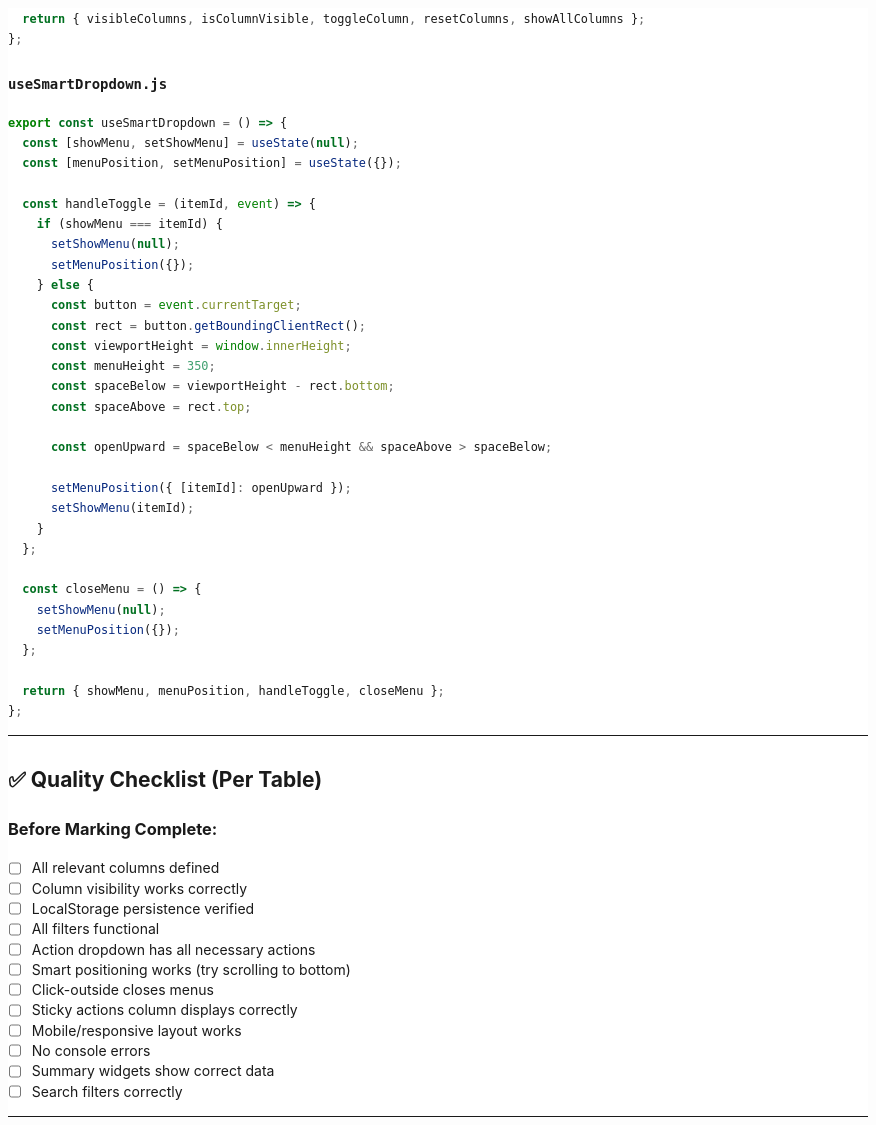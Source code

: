 ```javascript
  return { visibleColumns, isColumnVisible, toggleColumn, resetColumns, showAllColumns };
};
```

### `useSmartDropdown.js`
```javascript
export const useSmartDropdown = () => {
  const [showMenu, setShowMenu] = useState(null);
  const [menuPosition, setMenuPosition] = useState({});

  const handleToggle = (itemId, event) => {
    if (showMenu === itemId) {
      setShowMenu(null);
      setMenuPosition({});
    } else {
      const button = event.currentTarget;
      const rect = button.getBoundingClientRect();
      const viewportHeight = window.innerHeight;
      const menuHeight = 350;
      const spaceBelow = viewportHeight - rect.bottom;
      const spaceAbove = rect.top;
      
      const openUpward = spaceBelow < menuHeight && spaceAbove > spaceBelow;
      
      setMenuPosition({ [itemId]: openUpward });
      setShowMenu(itemId);
    }
  };

  const closeMenu = () => {
    setShowMenu(null);
    setMenuPosition({});
  };

  return { showMenu, menuPosition, handleToggle, closeMenu };
};
```

---

## ✅ Quality Checklist (Per Table)

### Before Marking Complete:
- [ ] All relevant columns defined
- [ ] Column visibility works correctly
- [ ] LocalStorage persistence verified
- [ ] All filters functional
- [ ] Action dropdown has all necessary actions
- [ ] Smart positioning works (try scrolling to bottom)
- [ ] Click-outside closes menus
- [ ] Sticky actions column displays correctly
- [ ] Mobile/responsive layout works
- [ ] No console errors
- [ ] Summary widgets show correct data
- [ ] Search filters correctly

---